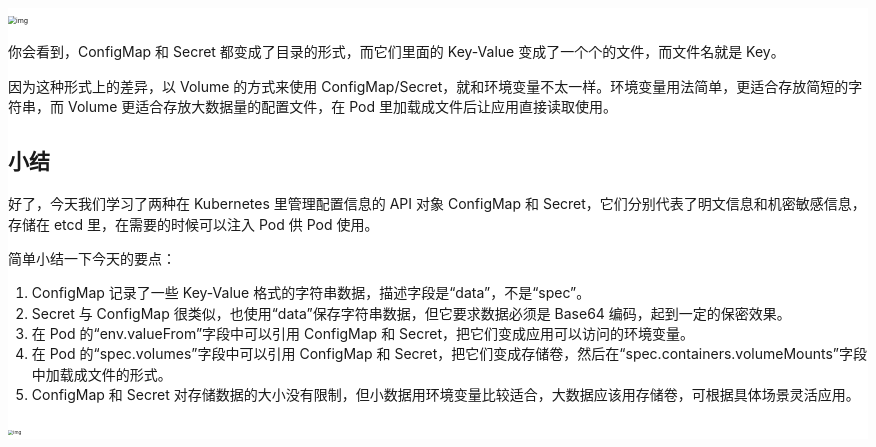 <img src="https://typora-imagehost-1308499275.cos.ap-shanghai.myqcloud.com/2022-11/9fdc3a7bafcfa0fa277b7c7bed891967.png" alt="img" style="zoom:50%;" />

你会看到，ConfigMap 和 Secret 都变成了目录的形式，而它们里面的 Key-Value 变成了一个个的文件，而文件名就是 Key。

因为这种形式上的差异，以 Volume 的方式来使用 ConfigMap/Secret，就和环境变量不太一样。环境变量用法简单，更适合存放简短的字符串，而 Volume 更适合存放大数据量的配置文件，在 Pod 里加载成文件后让应用直接读取使用。

## 小结

好了，今天我们学习了两种在 Kubernetes 里管理配置信息的 API 对象 ConfigMap 和 Secret，它们分别代表了明文信息和机密敏感信息，存储在 etcd 里，在需要的时候可以注入 Pod 供 Pod 使用。

简单小结一下今天的要点：

1. ConfigMap 记录了一些 Key-Value 格式的字符串数据，描述字段是“data”，不是“spec”。
2. Secret 与 ConfigMap 很类似，也使用“data”保存字符串数据，但它要求数据必须是 Base64 编码，起到一定的保密效果。
3. 在 Pod 的“env.valueFrom”字段中可以引用 ConfigMap 和 Secret，把它们变成应用可以访问的环境变量。
4. 在 Pod 的“spec.volumes”字段中可以引用 ConfigMap 和 Secret，把它们变成存储卷，然后在“spec.containers.volumeMounts”字段中加载成文件的形式。
5. ConfigMap 和 Secret 对存储数据的大小没有限制，但小数据用环境变量比较适合，大数据应该用存储卷，可根据具体场景灵活应用。

<img src="https://typora-imagehost-1308499275.cos.ap-shanghai.myqcloud.com/2022-11/0f4c7f7d64d6a08885353459ed99eb47.jpg" alt="img" style="zoom:33%;" />